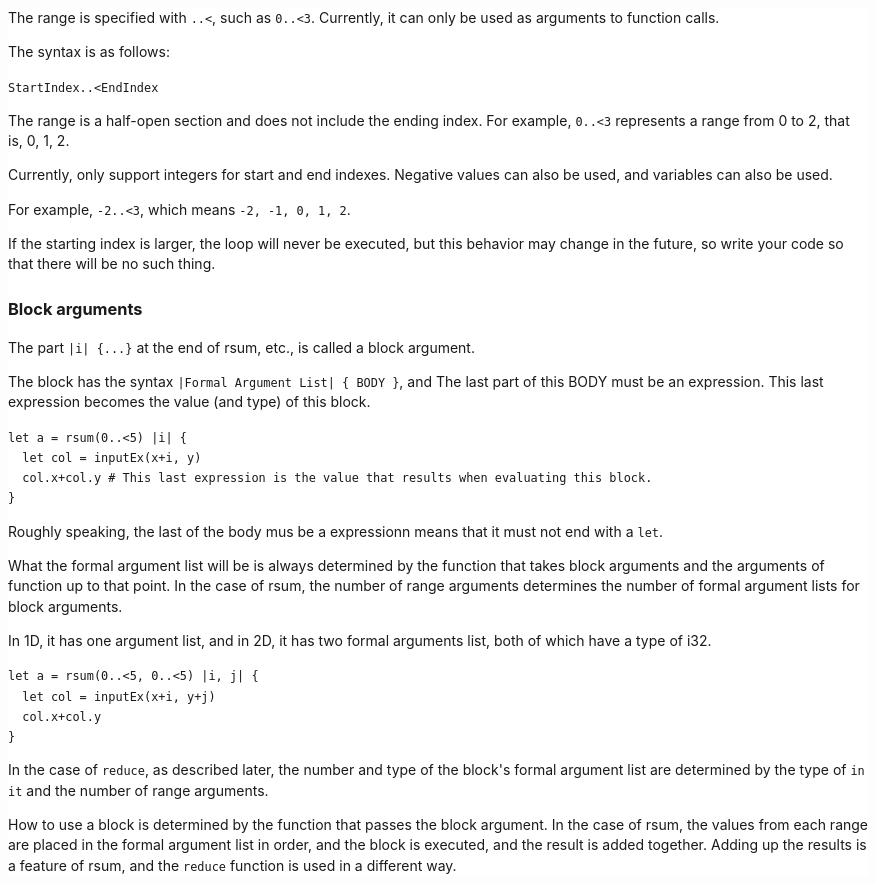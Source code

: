 The range is specified with `..<`, such as `0..<3`.
Currently, it can only be used as arguments to function calls.

The syntax is as follows:

````
StartIndex..<EndIndex
````

The range is a half-open section and does not include the ending index.
For example, `0..<3` represents a range from 0 to 2, that is, 0, 1, 2.

Currently, only support integers for start and end indexes.
Negative values ​​can also be used, and variables can also be used.

For example, `-2..<3`, which means `-2, -1, 0, 1, 2`.

If the starting index is larger, the loop will never be executed, but this behavior may change in the future, so write your code so that there will be no such thing.

### Block arguments

The part `|i| {...}` at the end of rsum, etc., is called a block argument.

The block has the syntax `|Formal Argument List| { BODY }`, and
The last part of this BODY must be an expression.
This last expression becomes the value (and type) of this block.

```mfg
let a = rsum(0..<5) |i| {
  let col = inputEx(x+i, y)
  col.x+col.y # This last expression is the value that results when evaluating this block.
}
```

Roughly speaking, the last of the body mus be a expressionn means that it must not end with a `let`.

What the formal argument list will be is always determined by the function that takes block arguments and the arguments of function up to that point.
In the case of rsum, the number of range arguments determines the number of formal argument lists for block arguments.

In 1D, it has one argument list, and in 2D, it has two formal arguments list, both of which have a type of i32.

```mfg
let a = rsum(0..<5, 0..<5) |i, j| {
  let col = inputEx(x+i, y+j)
  col.x+col.y
}
```

In the case of `reduce`, as described later, the number and type of the block's formal argument list are determined by the type of `init` and the number of range arguments.

How to use a block is determined by the function that passes the block argument.
In the case of rsum, the values ​​from each range are placed in the formal argument list in order, and the block is executed, and the result is added together.
Adding up the results is a feature of rsum, and the `reduce` function is used in a different way.
